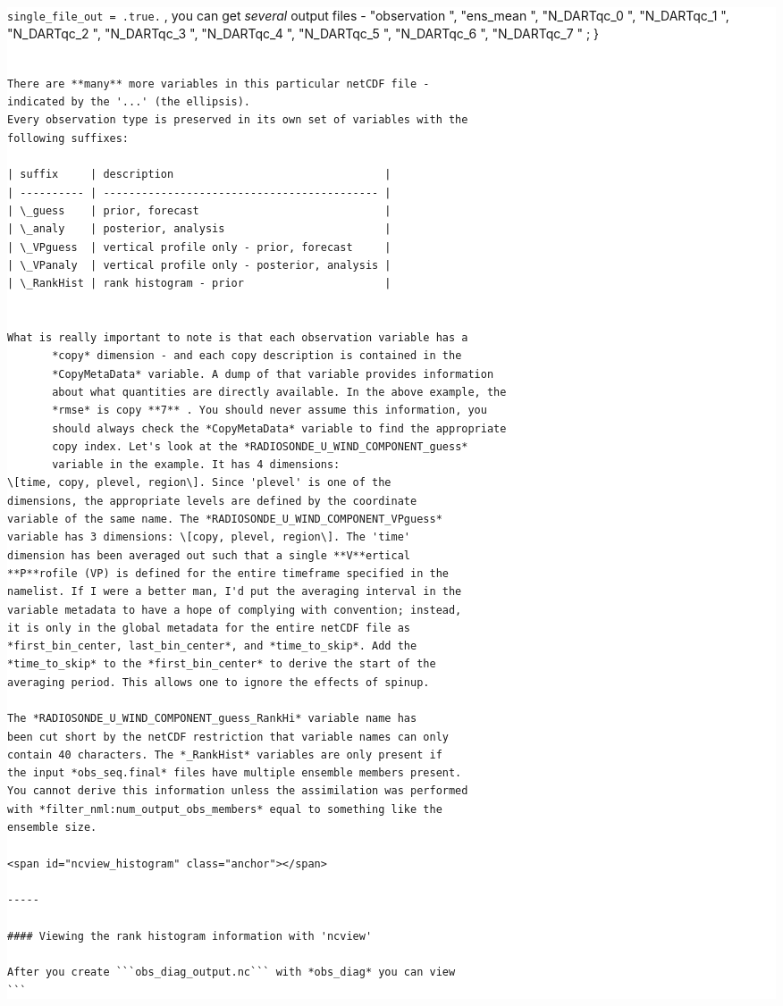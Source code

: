 ```single_file_out = .true.``` , you can get *several* output files -
  "observation                     ",
  "ens_mean                        ",
  "N_DARTqc_0                      ",
  "N_DARTqc_1                      ",
  "N_DARTqc_2                      ",
  "N_DARTqc_3                      ",
  "N_DARTqc_4                      ",
  "N_DARTqc_5                      ",
  "N_DARTqc_6                      ",
  "N_DARTqc_7                      " ;
}
~~~

There are **many** more variables in this particular netCDF file -
indicated by the '...' (the ellipsis).  
Every observation type is preserved in its own set of variables with the
following suffixes:

| suffix     | description                                 |
| ---------- | ------------------------------------------- |
| \_guess    | prior, forecast                             |
| \_analy    | posterior, analysis                         |
| \_VPguess  | vertical profile only - prior, forecast     |
| \_VPanaly  | vertical profile only - posterior, analysis |
| \_RankHist | rank histogram - prior                      |


What is really important to note is that each observation variable has a
       *copy* dimension - and each copy description is contained in the
       *CopyMetaData* variable. A dump of that variable provides information
       about what quantities are directly available. In the above example, the
       *rmse* is copy **7** . You should never assume this information, you
       should always check the *CopyMetaData* variable to find the appropriate 
       copy index. Let's look at the *RADIOSONDE_U_WIND_COMPONENT_guess* 
       variable in the example. It has 4 dimensions:
\[time, copy, plevel, region\]. Since 'plevel' is one of the
dimensions, the appropriate levels are defined by the coordinate
variable of the same name. The *RADIOSONDE_U_WIND_COMPONENT_VPguess*
variable has 3 dimensions: \[copy, plevel, region\]. The 'time'
dimension has been averaged out such that a single **V**ertical
**P**rofile (VP) is defined for the entire timeframe specified in the
namelist. If I were a better man, I'd put the averaging interval in the
variable metadata to have a hope of complying with convention; instead,
it is only in the global metadata for the entire netCDF file as
*first_bin_center, last_bin_center*, and *time_to_skip*. Add the
*time_to_skip* to the *first_bin_center* to derive the start of the
averaging period. This allows one to ignore the effects of spinup.  

The *RADIOSONDE_U_WIND_COMPONENT_guess_RankHi* variable name has
been cut short by the netCDF restriction that variable names can only
contain 40 characters. The *_RankHist* variables are only present if
the input *obs_seq.final* files have multiple ensemble members present.
You cannot derive this information unless the assimilation was performed
with *filter_nml:num_output_obs_members* equal to something like the
ensemble size.

<span id="ncview_histogram" class="anchor"></span>

-----

#### Viewing the rank histogram information with 'ncview'

After you create ```obs_diag_output.nc``` with *obs_diag* you can view
```